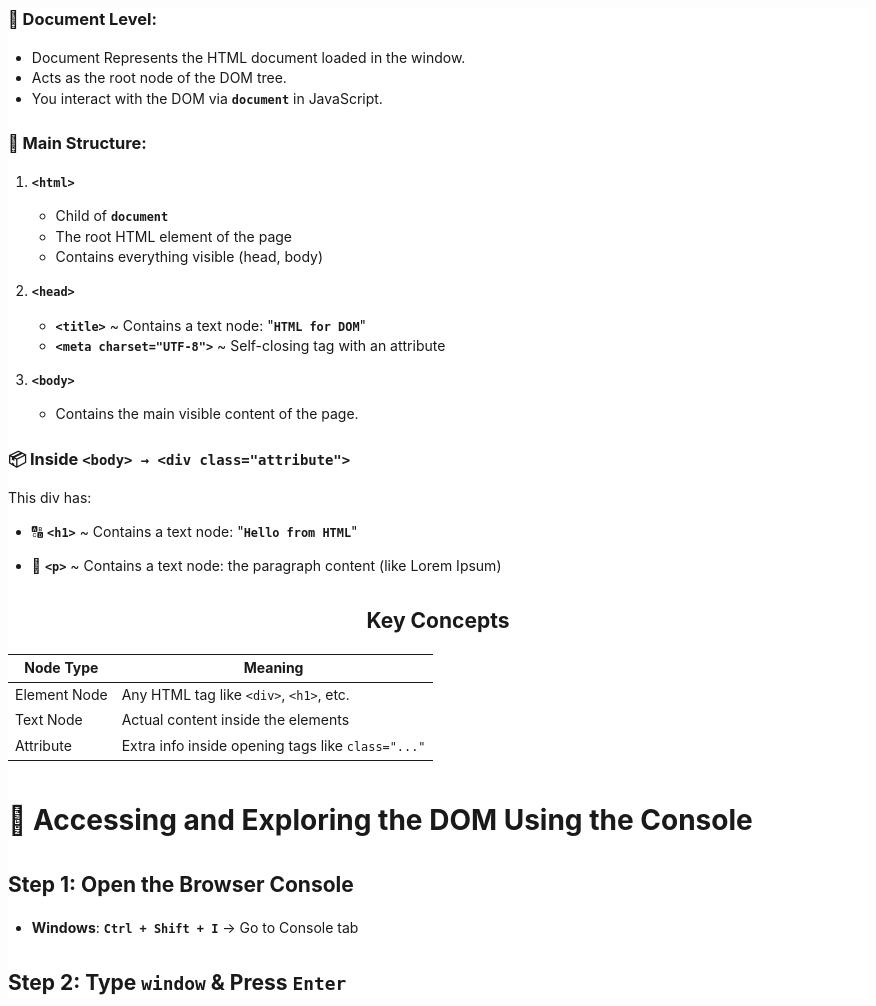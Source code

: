 ### 📄 Document Level:

- Document Represents the HTML document loaded in the window.
- Acts as the root node of the DOM tree.
- You interact with the DOM via **`document`** in JavaScript.

### 🧱 Main Structure:

1. **`<html>`**

   - Child of **`document`**
   - The root HTML element of the page
   - Contains everything visible (head, body)

2. **`<head>`**

   - **`<title>`** ~ Contains a text node: "**`HTML for DOM`**"
   - **`<meta charset="UTF-8">`** ~ Self-closing tag with an attribute

3. **`<body>`**

   - Contains the main visible content of the page.

### 📦 Inside `<body> → <div class="attribute">`

This div has:

- 🔠 **`<h1>`** ~ Contains a text node: "**`Hello from HTML`**"

- 📝 **`<p>`** ~ Contains a text node: the paragraph content (like Lorem Ipsum)

<div align="center">

## Key Concepts

| Node Type    | Meaning                                           |
| ------------ | ------------------------------------------------- |
| Element Node | Any HTML tag like `<div>`, `<h1>`, etc.           |
| Text Node    | Actual content inside the elements                |
| Attribute    | Extra info inside opening tags like `class="..."` |

</div>

# 📘 Accessing and Exploring the DOM Using the Console

## Step 1: Open the Browser Console

- **Windows**: **`Ctrl + Shift + I`** → Go to Console tab

## Step 2: Type `window` & Press `Enter`
